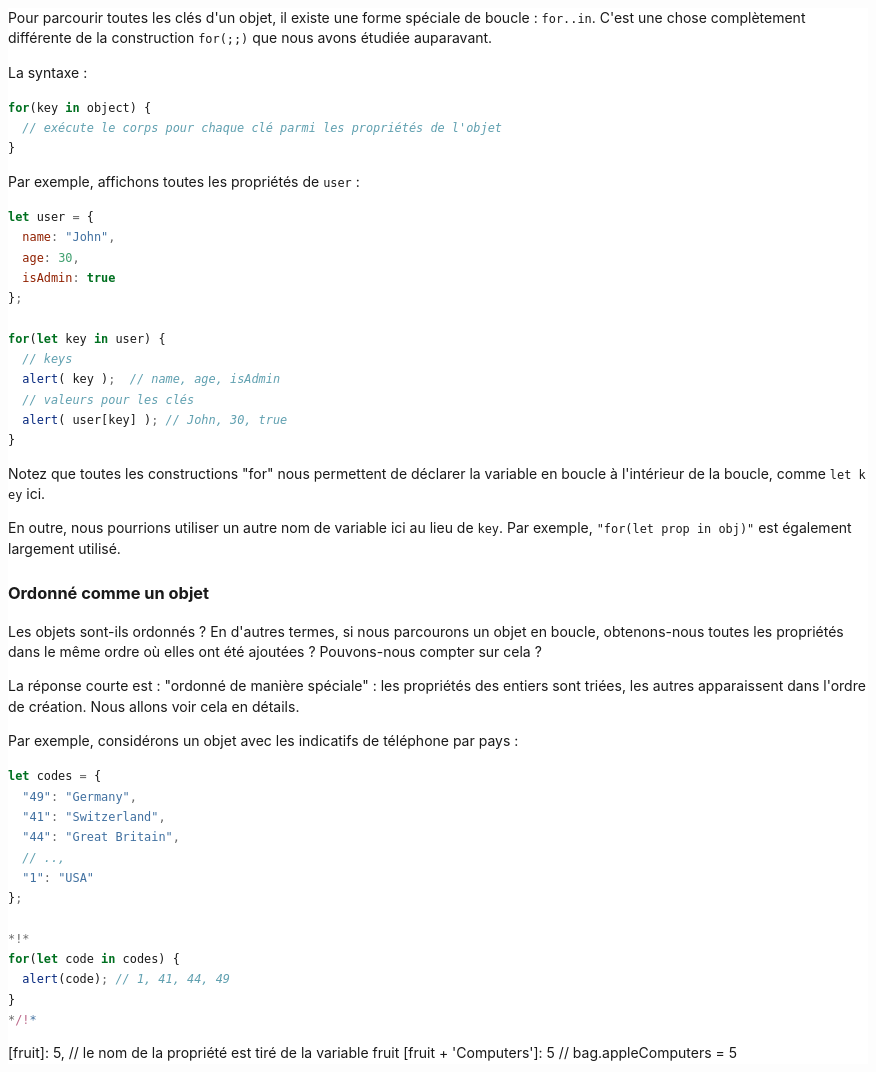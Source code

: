 Pour parcourir toutes les clés d'un objet, il existe une forme spéciale de boucle : `for..in`. C'est une chose complètement différente de la construction `for(;;)` que nous avons étudiée auparavant.

La syntaxe :

```js
for(key in object) {
  // exécute le corps pour chaque clé parmi les propriétés de l'objet
}
```

Par exemple, affichons toutes les propriétés de `user` :

```js run
let user = {
  name: "John",
  age: 30,
  isAdmin: true
};

for(let key in user) {
  // keys
  alert( key );  // name, age, isAdmin
  // valeurs pour les clés
  alert( user[key] ); // John, 30, true
}
```

Notez que toutes les constructions "for" nous permettent de déclarer la variable en boucle à l'intérieur de la boucle, comme `let key` ici.

En outre, nous pourrions utiliser un autre nom de variable ici au lieu de `key`. Par exemple, `"for(let prop in obj)"` est également largement utilisé.


### Ordonné comme un objet

Les objets sont-ils ordonnés ? En d'autres termes, si nous parcourons un objet en boucle, obtenons-nous toutes les propriétés dans le même ordre où elles ont été ajoutées ? Pouvons-nous compter sur cela ?

La réponse courte est : "ordonné de manière spéciale" : les propriétés des entiers sont triées, les autres apparaissent dans l'ordre de création. Nous allons voir cela en détails.

Par exemple, considérons un objet avec les indicatifs de téléphone par pays :

```js run
let codes = {
  "49": "Germany",
  "41": "Switzerland",
  "44": "Great Britain",
  // ..,
  "1": "USA"
};

*!*
for(let code in codes) {
  alert(code); // 1, 41, 44, 49
}
*/!*
```


  [fruit]: 5, // le nom de la propriété est tiré de la variable fruit
  [fruit + 'Computers']: 5 // bag.appleComputers = 5